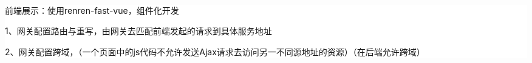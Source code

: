 前端展示：使用renren-fast-vue，组件化开发

1、网关配置路由与重写，由网关去匹配前端发起的请求到具体服务地址

2、网关配置跨域，（一个页面中的js代码不允许发送Ajax请求去访问另一不同源地址的资源）（在后端允许跨域）

























